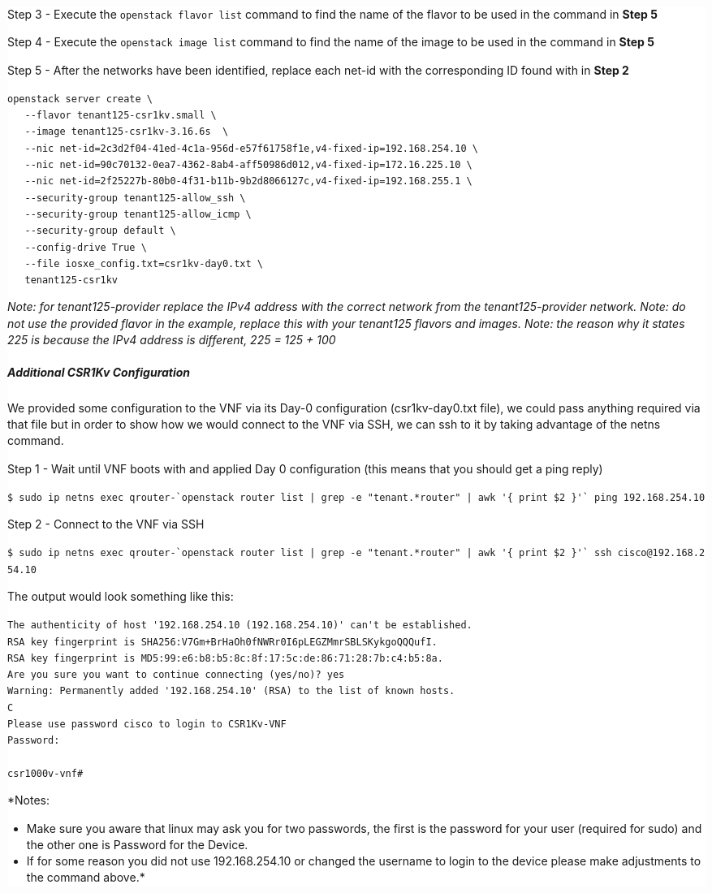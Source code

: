 
Step 3 - Execute the `openstack flavor list` command to find the name of the flavor to be used in the command in **Step 5**

Step 4 - Execute the `openstack image list` command to find the name of the image to be used in the command in **Step 5**

Step 5 - After the networks have been identified, replace each net-id with the corresponding ID found with in **Step 2**
```
openstack server create \
   --flavor tenant125-csr1kv.small \
   --image tenant125-csr1kv-3.16.6s  \
   --nic net-id=2c3d2f04-41ed-4c1a-956d-e57f61758f1e,v4-fixed-ip=192.168.254.10 \
   --nic net-id=90c70132-0ea7-4362-8ab4-aff50986d012,v4-fixed-ip=172.16.225.10 \
   --nic net-id=2f25227b-80b0-4f31-b11b-9b2d8066127c,v4-fixed-ip=192.168.255.1 \
   --security-group tenant125-allow_ssh \
   --security-group tenant125-allow_icmp \
   --security-group default \
   --config-drive True \
   --file iosxe_config.txt=csr1kv-day0.txt \
   tenant125-csr1kv
```

*Note: for tenant125-provider replace the IPv4 address with the correct network from the tenant125-provider network.*
*Note: do not use the provided flavor in the example, replace this with your tenant125 flavors and images.*
*Note: the reason why it states 225 is because the IPv4 address is different, 225 = 125 + 100*

##### Additional CSR1Kv Configuration

We provided some configuration to the VNF via its Day-0 configuration (csr1kv-day0.txt file), we could pass anything required via that file but in order to show how we would connect to the VNF via SSH, we can ssh to it by taking advantage of the netns command.

Step 1 - Wait until VNF boots with and applied Day 0 configuration (this means that you should get a ping reply)
```
$ sudo ip netns exec qrouter-`openstack router list | grep -e "tenant.*router" | awk '{ print $2 }'` ping 192.168.254.10
```

Step 2 - Connect to the VNF via SSH
```
$ sudo ip netns exec qrouter-`openstack router list | grep -e "tenant.*router" | awk '{ print $2 }'` ssh cisco@192.168.254.10
```

The output would look something like this:
```
The authenticity of host '192.168.254.10 (192.168.254.10)' can't be established.
RSA key fingerprint is SHA256:V7Gm+BrHaOh0fNWRr0I6pLEGZMmrSBLSKykgoQQQufI.
RSA key fingerprint is MD5:99:e6:b8:b5:8c:8f:17:5c:de:86:71:28:7b:c4:b5:8a.
Are you sure you want to continue connecting (yes/no)? yes
Warning: Permanently added '192.168.254.10' (RSA) to the list of known hosts.
C
Please use password cisco to login to CSR1Kv-VNF
Password:

csr1000v-vnf#
```
*Notes:
 - Make sure you aware that linux may ask you for two passwords, the first is the password for your user (required for sudo) and the other one is Password for the Device.
 - If for some reason you did not use 192.168.254.10 or changed the username to login to the device please make adjustments to the command above.*

